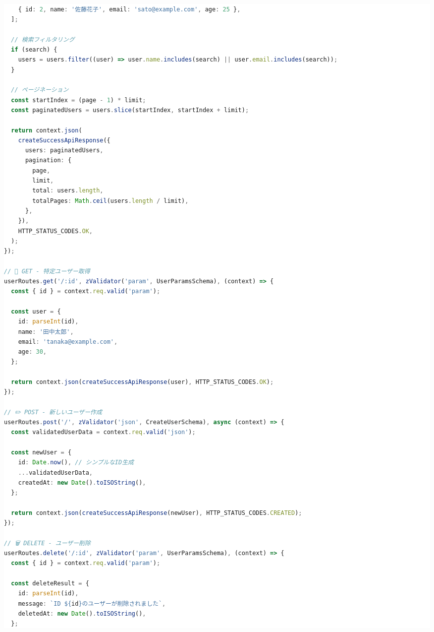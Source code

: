```typescript
    { id: 2, name: '佐藤花子', email: 'sato@example.com', age: 25 },
  ];

  // 検索フィルタリング
  if (search) {
    users = users.filter((user) => user.name.includes(search) || user.email.includes(search));
  }

  // ページネーション
  const startIndex = (page - 1) * limit;
  const paginatedUsers = users.slice(startIndex, startIndex + limit);

  return context.json(
    createSuccessApiResponse({
      users: paginatedUsers,
      pagination: {
        page,
        limit,
        total: users.length,
        totalPages: Math.ceil(users.length / limit),
      },
    }),
    HTTP_STATUS_CODES.OK,
  );
});

// 📖 GET - 特定ユーザー取得
userRoutes.get('/:id', zValidator('param', UserParamsSchema), (context) => {
  const { id } = context.req.valid('param');

  const user = {
    id: parseInt(id),
    name: '田中太郎',
    email: 'tanaka@example.com',
    age: 30,
  };

  return context.json(createSuccessApiResponse(user), HTTP_STATUS_CODES.OK);
});

// ✏️ POST - 新しいユーザー作成
userRoutes.post('/', zValidator('json', CreateUserSchema), async (context) => {
  const validatedUserData = context.req.valid('json');

  const newUser = {
    id: Date.now(), // シンプルなID生成
    ...validatedUserData,
    createdAt: new Date().toISOString(),
  };

  return context.json(createSuccessApiResponse(newUser), HTTP_STATUS_CODES.CREATED);
});

// 🗑️ DELETE - ユーザー削除
userRoutes.delete('/:id', zValidator('param', UserParamsSchema), (context) => {
  const { id } = context.req.valid('param');

  const deleteResult = {
    id: parseInt(id),
    message: `ID ${id}のユーザーが削除されました`,
    deletedAt: new Date().toISOString(),
  };

```
